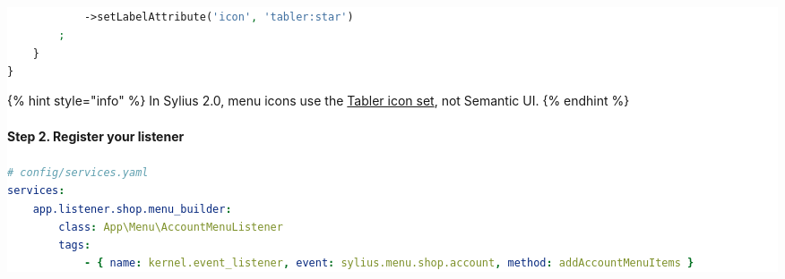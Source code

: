 ```php
            ->setLabelAttribute('icon', 'tabler:star')
        ;
    }
}
```

{% hint style="info" %}
In Sylius 2.0, menu icons use the [Tabler icon set](https://tabler-icons.io/), not Semantic UI.
{% endhint %}

#### Step 2. Register your listener

```yaml
# config/services.yaml
services:
    app.listener.shop.menu_builder:
        class: App\Menu\AccountMenuListener
        tags:
            - { name: kernel.event_listener, event: sylius.menu.shop.account, method: addAccountMenuItems }
```
